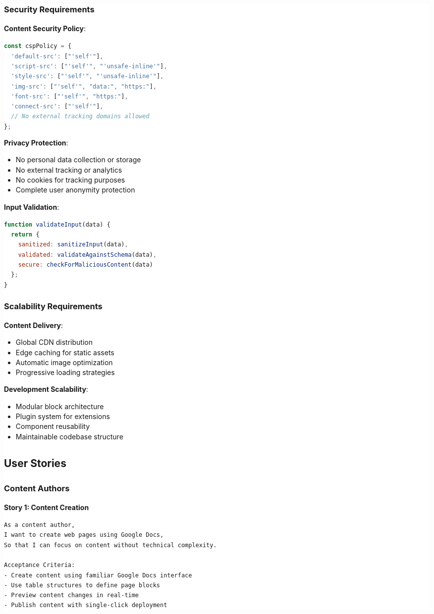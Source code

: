 ### Security Requirements

**Content Security Policy**:
```javascript
const cspPolicy = {
  'default-src': ["'self'"],
  'script-src': ["'self'", "'unsafe-inline'"],
  'style-src': ["'self'", "'unsafe-inline'"],
  'img-src': ["'self'", "data:", "https:"],
  'font-src': ["'self'", "https:"],
  'connect-src': ["'self'"],
  // No external tracking domains allowed
};
```

**Privacy Protection**:
- No personal data collection or storage
- No external tracking or analytics
- No cookies for tracking purposes
- Complete user anonymity protection

**Input Validation**:
```javascript
function validateInput(data) {
  return {
    sanitized: sanitizeInput(data),
    validated: validateAgainstSchema(data),
    secure: checkForMaliciousContent(data)
  };
}
```

### Scalability Requirements

**Content Delivery**:
- Global CDN distribution
- Edge caching for static assets
- Automatic image optimization
- Progressive loading strategies

**Development Scalability**:
- Modular block architecture
- Plugin system for extensions
- Component reusability
- Maintainable codebase structure

## User Stories

### Content Authors

**Story 1: Content Creation**
```
As a content author,
I want to create web pages using Google Docs,
So that I can focus on content without technical complexity.

Acceptance Criteria:
- Create content using familiar Google Docs interface
- Use table structures to define page blocks
- Preview content changes in real-time
- Publish content with single-click deployment
```
